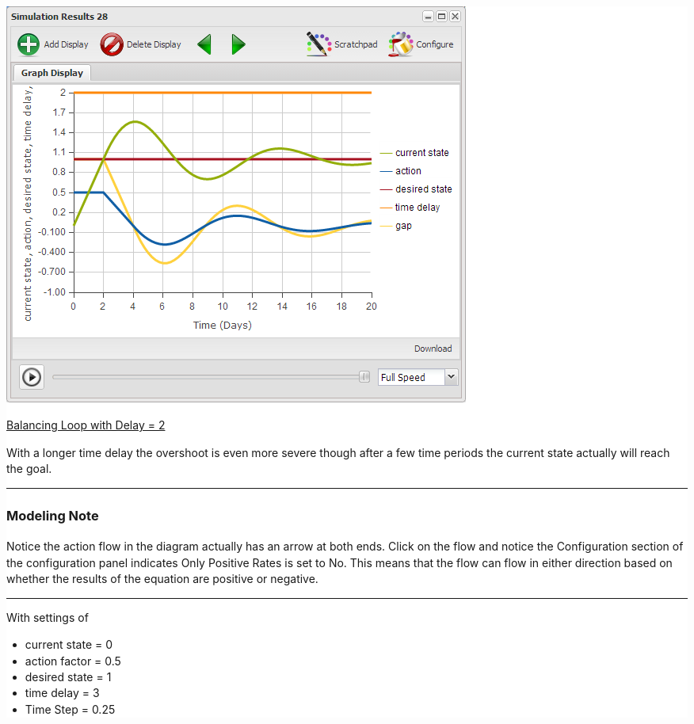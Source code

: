 ![](05-im-133c.png)

[Balancing Loop with Delay = 2](http://insightmaker.com/insight/133)

With a longer time delay the overshoot is even more severe though after a few time periods the current state actually will reach the goal.

----------

### Modeling Note ###

Notice the action flow in the diagram actually has an arrow at both ends. Click on the flow and notice the Configuration section of the configuration panel indicates Only Positive Rates is set to No. This means that the flow can flow in either direction based on whether the results of the equation are positive or negative.

----------

With settings of

- current state = 0
- action factor = 0.5
- desired state = 1
- time delay = 3
- Time Step = 0.25
